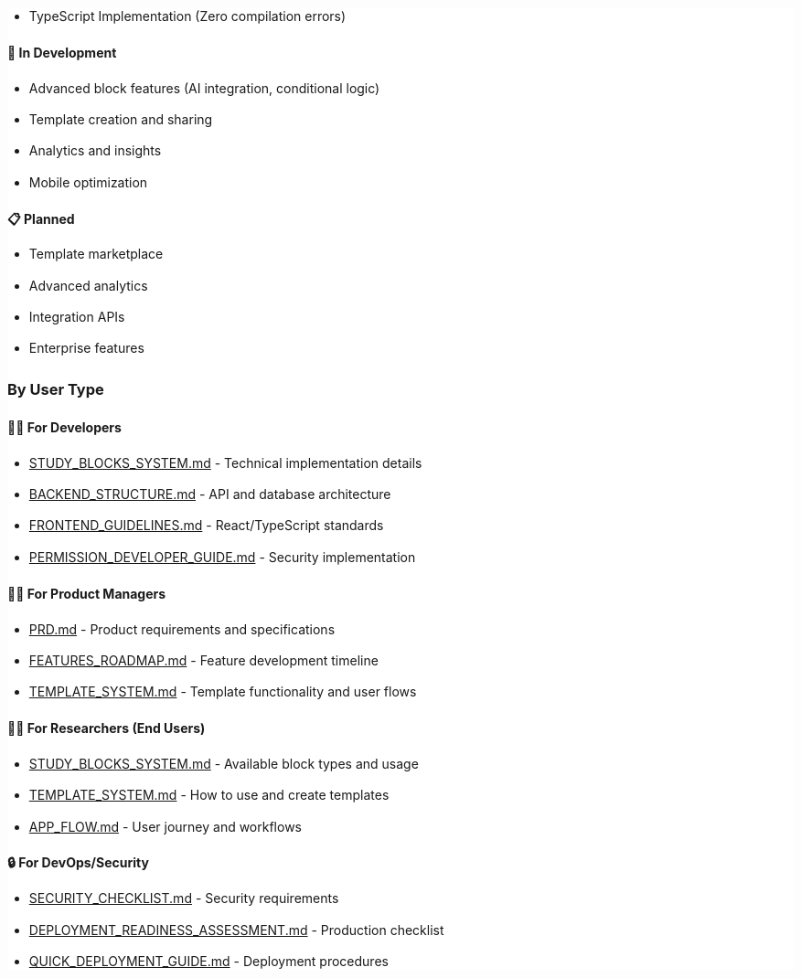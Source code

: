 - TypeScript Implementation (Zero compilation errors)

#### 🚧 **In Development**


- Advanced block features (AI integration, conditional logic)

- Template creation and sharing

- Analytics and insights

- Mobile optimization

#### 📋 **Planned**


- Template marketplace

- Advanced analytics

- Integration APIs

- Enterprise features

### By User Type

#### 👨‍💻 **For Developers**


- [STUDY_BLOCKS_SYSTEM.md](STUDY_BLOCKS_SYSTEM.md) - Technical implementation details

- [BACKEND_STRUCTURE.md](BACKEND_STRUCTURE.md) - API and database architecture

- [FRONTEND_GUIDELINES.md](FRONTEND_GUIDELINES.md) - React/TypeScript standards

- [PERMISSION_DEVELOPER_GUIDE.md](PERMISSION_DEVELOPER_GUIDE.md) - Security implementation

#### 👨‍💼 **For Product Managers**


- [PRD.md](PRD.md) - Product requirements and specifications

- [FEATURES_ROADMAP.md](FEATURES_ROADMAP.md) - Feature development timeline

- [TEMPLATE_SYSTEM.md](TEMPLATE_SYSTEM.md) - Template functionality and user flows

#### 👨‍🔬 **For Researchers (End Users)**


- [STUDY_BLOCKS_SYSTEM.md](STUDY_BLOCKS_SYSTEM.md) - Available block types and usage

- [TEMPLATE_SYSTEM.md](TEMPLATE_SYSTEM.md) - How to use and create templates

- [APP_FLOW.md](APP_FLOW.md) - User journey and workflows

#### 🔒 **For DevOps/Security**


- [SECURITY_CHECKLIST.md](SECURITY_CHECKLIST.md) - Security requirements

- [DEPLOYMENT_READINESS_ASSESSMENT.md](DEPLOYMENT_READINESS_ASSESSMENT.md) - Production checklist

- [QUICK_DEPLOYMENT_GUIDE.md](QUICK_DEPLOYMENT_GUIDE.md) - Deployment procedures
